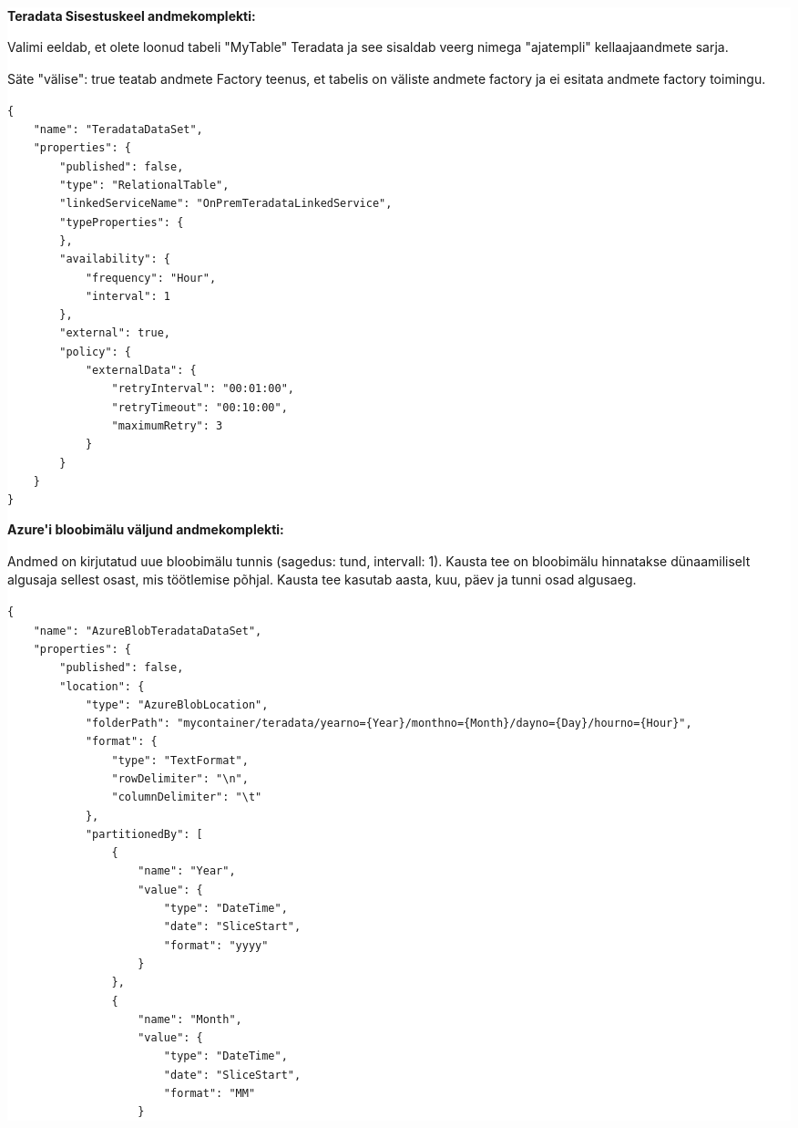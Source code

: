 
**Teradata Sisestuskeel andmekomplekti:**

Valimi eeldab, et olete loonud tabeli "MyTable" Teradata ja see sisaldab veerg nimega "ajatempli" kellaajaandmete sarja.

Säte "välise": true teatab andmete Factory teenus, et tabelis on väliste andmete factory ja ei esitata andmete factory toimingu.

    {
        "name": "TeradataDataSet",
        "properties": {
            "published": false,
            "type": "RelationalTable",
            "linkedServiceName": "OnPremTeradataLinkedService",
            "typeProperties": {
            },
            "availability": {
                "frequency": "Hour",
                "interval": 1
            },
            "external": true,
            "policy": {
                "externalData": {
                    "retryInterval": "00:01:00",
                    "retryTimeout": "00:10:00",
                    "maximumRetry": 3
                }
            }
        }
    }


**Azure'i bloobimälu väljund andmekomplekti:**

Andmed on kirjutatud uue bloobimälu tunnis (sagedus: tund, intervall: 1). Kausta tee on bloobimälu hinnatakse dünaamiliselt algusaja sellest osast, mis töötlemise põhjal. Kausta tee kasutab aasta, kuu, päev ja tunni osad algusaeg.

    {
        "name": "AzureBlobTeradataDataSet",
        "properties": {
            "published": false,
            "location": {
                "type": "AzureBlobLocation",
                "folderPath": "mycontainer/teradata/yearno={Year}/monthno={Month}/dayno={Day}/hourno={Hour}",
                "format": {
                    "type": "TextFormat",
                    "rowDelimiter": "\n",
                    "columnDelimiter": "\t"
                },
                "partitionedBy": [
                    {
                        "name": "Year",
                        "value": {
                            "type": "DateTime",
                            "date": "SliceStart",
                            "format": "yyyy"
                        }
                    },
                    {
                        "name": "Month",
                        "value": {
                            "type": "DateTime",
                            "date": "SliceStart",
                            "format": "MM"
                        }